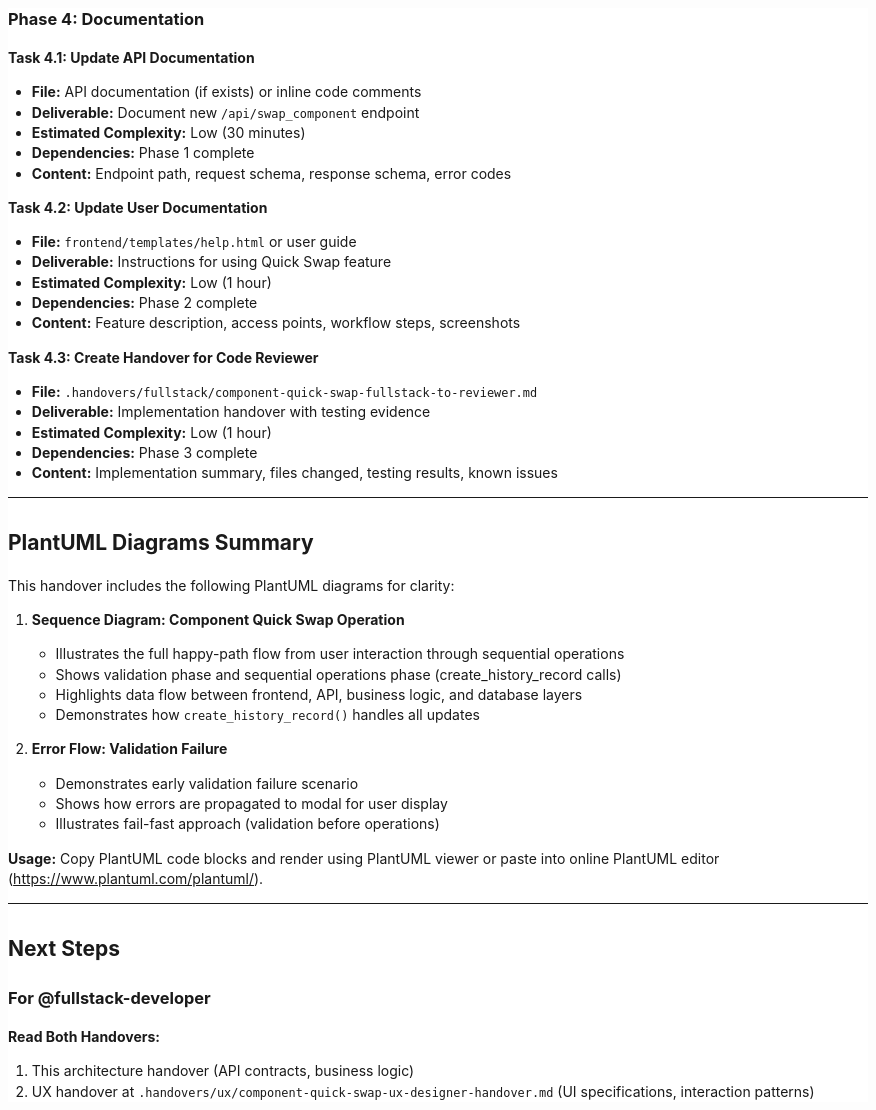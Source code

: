 
### Phase 4: Documentation

**Task 4.1: Update API Documentation**
- **File:** API documentation (if exists) or inline code comments
- **Deliverable:** Document new `/api/swap_component` endpoint
- **Estimated Complexity:** Low (30 minutes)
- **Dependencies:** Phase 1 complete
- **Content:** Endpoint path, request schema, response schema, error codes

**Task 4.2: Update User Documentation**
- **File:** `frontend/templates/help.html` or user guide
- **Deliverable:** Instructions for using Quick Swap feature
- **Estimated Complexity:** Low (1 hour)
- **Dependencies:** Phase 2 complete
- **Content:** Feature description, access points, workflow steps, screenshots

**Task 4.3: Create Handover for Code Reviewer**
- **File:** `.handovers/fullstack/component-quick-swap-fullstack-to-reviewer.md`
- **Deliverable:** Implementation handover with testing evidence
- **Estimated Complexity:** Low (1 hour)
- **Dependencies:** Phase 3 complete
- **Content:** Implementation summary, files changed, testing results, known issues

---

## PlantUML Diagrams Summary

This handover includes the following PlantUML diagrams for clarity:

1. **Sequence Diagram: Component Quick Swap Operation**
   - Illustrates the full happy-path flow from user interaction through sequential operations
   - Shows validation phase and sequential operations phase (create_history_record calls)
   - Highlights data flow between frontend, API, business logic, and database layers
   - Demonstrates how `create_history_record()` handles all updates

2. **Error Flow: Validation Failure**
   - Demonstrates early validation failure scenario
   - Shows how errors are propagated to modal for user display
   - Illustrates fail-fast approach (validation before operations)

**Usage:** Copy PlantUML code blocks and render using PlantUML viewer or paste into online PlantUML editor (https://www.plantuml.com/plantuml/).

---

## Next Steps

### For @fullstack-developer

**Read Both Handovers:**
1. This architecture handover (API contracts, business logic)
2. UX handover at `.handovers/ux/component-quick-swap-ux-designer-handover.md` (UI specifications, interaction patterns)
